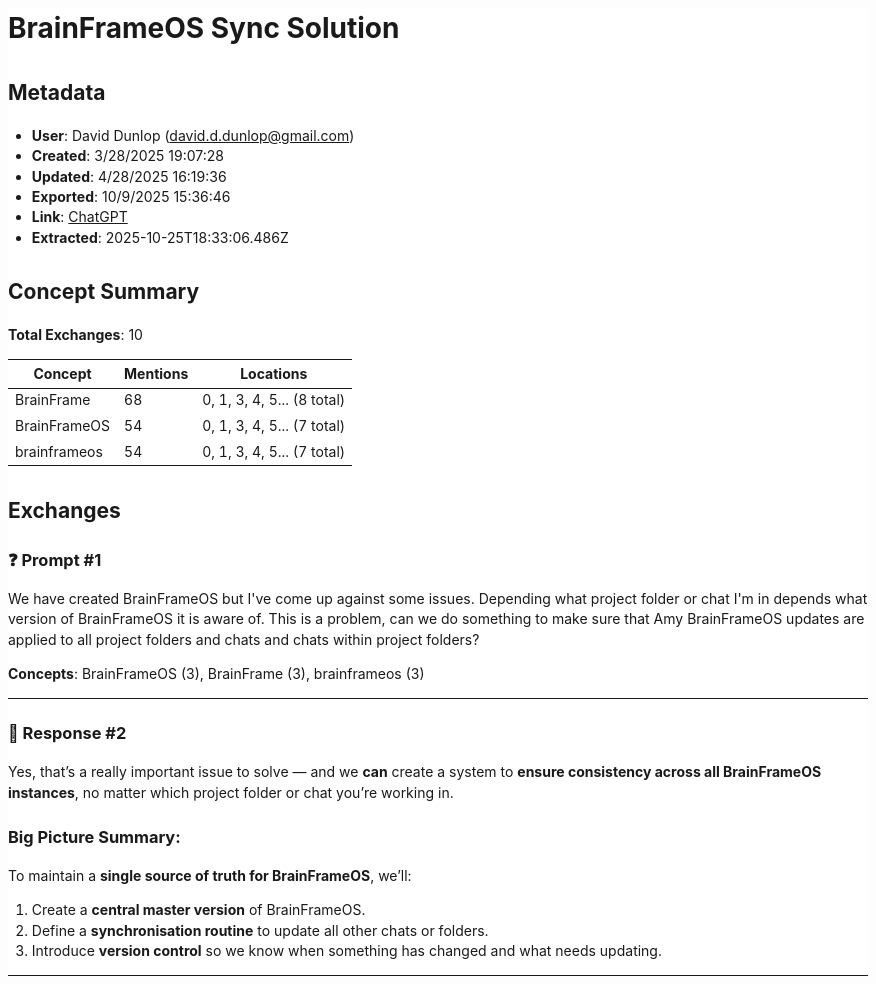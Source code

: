 # BrainFrameOS Sync Solution

## Metadata

- **User**: David Dunlop (david.d.dunlop@gmail.com)
- **Created**: 3/28/2025 19:07:28
- **Updated**: 4/28/2025 16:19:36
- **Exported**: 10/9/2025 15:36:46
- **Link**: [ChatGPT](https://chatgpt.com/g/g-p-67e95b82d48c819180163ee5db128083-brainframe-collated-origin-information/c/67e6f36f-f568-8013-b2a1-30cba2368f1d)
- **Extracted**: 2025-10-25T18:33:06.486Z

## Concept Summary

**Total Exchanges**: 10

| Concept | Mentions | Locations |
|---------|----------|----------|
| BrainFrame | 68 | 0, 1, 3, 4, 5... (8 total) |
| BrainFrameOS | 54 | 0, 1, 3, 4, 5... (7 total) |
| brainframeos | 54 | 0, 1, 3, 4, 5... (7 total) |

## Exchanges

### ❓ Prompt #1

We have created BrainFrameOS but I've come up against some issues. Depending what project folder or chat I'm in depends what version of BrainFrameOS it is aware of. This is a problem, can we do something to make sure that Amy BrainFrameOS updates are applied to all project folders and chats and chats within project folders?


**Concepts**: BrainFrameOS (3), BrainFrame (3), brainframeos (3)

---

### 💬 Response #2

Yes, that’s a really important issue to solve — and we **can** create a system to **ensure consistency across all BrainFrameOS instances**, no matter which project folder or chat you’re working in.

### **Big Picture Summary:**

To maintain a **single source of truth for BrainFrameOS**, we’ll:

1.  Create a **central master version** of BrainFrameOS.
2.  Define a **synchronisation routine** to update all other chats or folders.
3.  Introduce **version control** so we know when something has changed and what needs updating.

* * *
